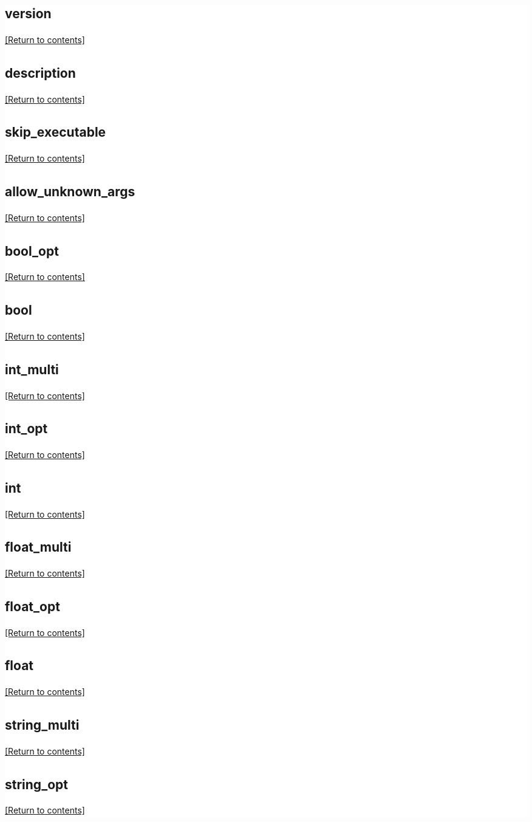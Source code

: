 ## version
[[Return to contents]](#Contents)

## description
[[Return to contents]](#Contents)

## skip_executable
[[Return to contents]](#Contents)

## allow_unknown_args
[[Return to contents]](#Contents)

## bool_opt
[[Return to contents]](#Contents)

## bool
[[Return to contents]](#Contents)

## int_multi
[[Return to contents]](#Contents)

## int_opt
[[Return to contents]](#Contents)

## int
[[Return to contents]](#Contents)

## float_multi
[[Return to contents]](#Contents)

## float_opt
[[Return to contents]](#Contents)

## float
[[Return to contents]](#Contents)

## string_multi
[[Return to contents]](#Contents)

## string_opt
[[Return to contents]](#Contents)
